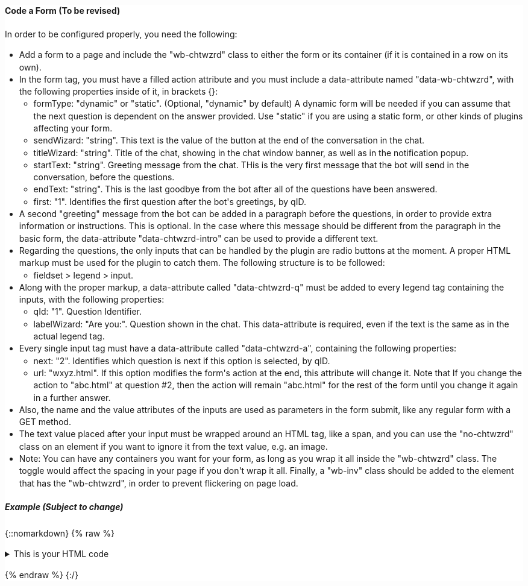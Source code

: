 #### Code a Form (To be revised)
In order to be configured properly, you need the following:

* Add a form to a page and include the "wb-chtwzrd" class to either the form or its container (if it is contained in a row on its own).
* In the form tag, you must have a filled action attribute and you must include a data-attribute named "data-wb-chtwzrd", with the following properties inside of it, in brackets {}:
	* formType: "dynamic" or "static". (Optional, "dynamic" by default) A dynamic form will be needed if you can assume that the next question is dependent on the answer provided. Use "static" if you are using a static form, or other kinds of plugins affecting your form. 
	* sendWizard: "string". This text is the value of the button at the end of the conversation in the chat.
	* titleWizard: "string". Title of the chat, showing in the chat window banner, as well as in the notification popup.
	* startText: "string". Greeting message from the chat. THis is the very first message that the bot will send in the conversation, before the questions.
	* endText: "string". This is the last goodbye from the bot after all of the questions have been answered.
	* first: "1". Identifies the first question after the bot's greetings, by qID.
* A second "greeting" message from the bot can be added in a paragraph before the questions, in order to provide extra information or instructions. This is optional. In the case where this message should be different from the paragraph in the basic form, the data-attribute "data-chtwzrd-intro" can be used to provide a different text.
* Regarding the questions, the only inputs that can be handled by the plugin are radio buttons at the moment. A proper HTML markup must be used for the plugin to catch them. The following structure is to be followed:
	* fieldset > legend > input.
* Along with the proper markup, a data-attribute called "data-chtwzrd-q" must be added to every legend tag containing the inputs, with the following properties:
	* qId: "1". Question Identifier.
	* labelWizard: "Are you:". Question shown in the chat. This data-attribute is required, even if the text is the same as in the actual legend tag.
* Every single input tag must have a data-attribute called "data-chtwzrd-a", containing the following properties: 
	* next: "2". Identifies which question is next if this option is selected, by qID.
	* url: "wxyz.html". If this option modifies the form's action at the end, this attribute will change it. Note that If you change the action to "abc.html" at question #2, then the action will remain "abc.html" for the rest of the form until you change it again in a further answer.
* Also, the name and the value attributes of the inputs are used as parameters in the form submit, like any regular form with a GET method.
* The text value placed after your input must be wrapped around an HTML tag, like a span, and you can use the "no-chtwzrd" class on an element if you want to ignore it from the text value, e.g. an image.
* Note: You can have any containers you want for your form, as long as you wrap it all inside the "wb-chtwzrd" class. The toggle would affect the spacing in your page if you don't wrap it all. Finally, a "wb-inv" class should be added to the element that has the "wb-chtwzrd", in order to prevent flickering on page load. 

##### Example (Subject to change)

{::nomarkdown}
{% raw %}
<details><summary>This is your HTML code</summary></details>

{% endraw %}
{:/}
